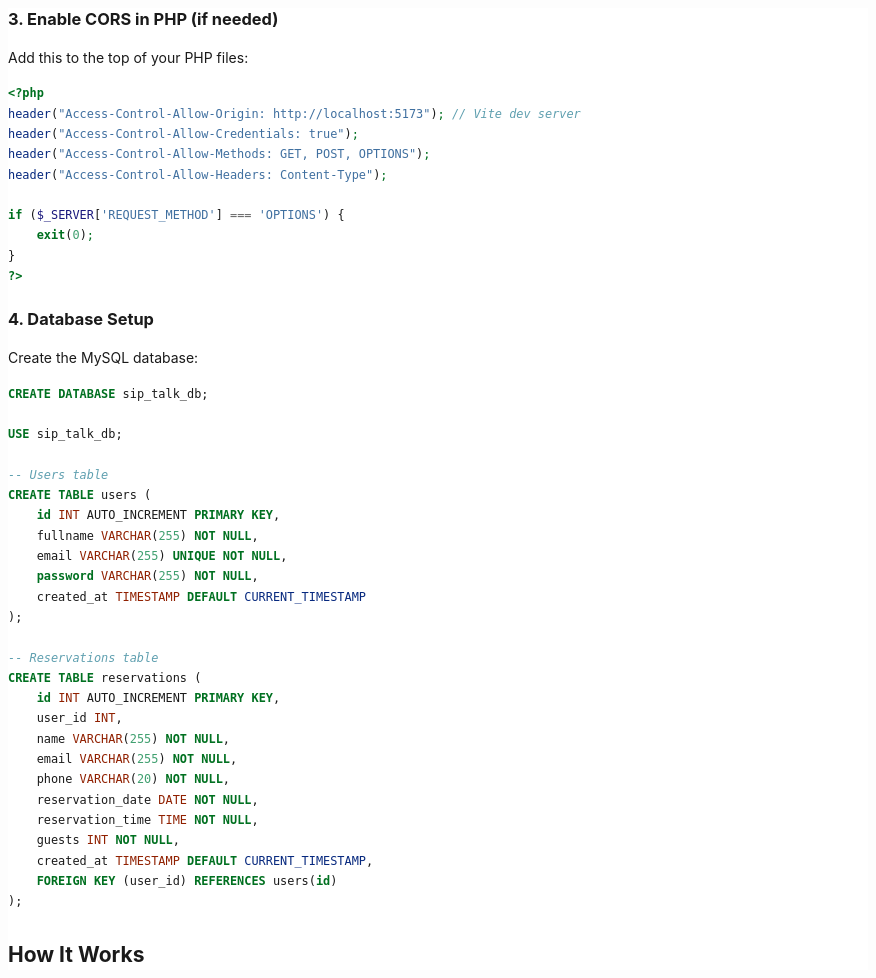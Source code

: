 ### 3. Enable CORS in PHP (if needed)

Add this to the top of your PHP files:

```php
<?php
header("Access-Control-Allow-Origin: http://localhost:5173"); // Vite dev server
header("Access-Control-Allow-Credentials: true");
header("Access-Control-Allow-Methods: GET, POST, OPTIONS");
header("Access-Control-Allow-Headers: Content-Type");

if ($_SERVER['REQUEST_METHOD'] === 'OPTIONS') {
    exit(0);
}
?>
```

### 4. Database Setup

Create the MySQL database:

```sql
CREATE DATABASE sip_talk_db;

USE sip_talk_db;

-- Users table
CREATE TABLE users (
    id INT AUTO_INCREMENT PRIMARY KEY,
    fullname VARCHAR(255) NOT NULL,
    email VARCHAR(255) UNIQUE NOT NULL,
    password VARCHAR(255) NOT NULL,
    created_at TIMESTAMP DEFAULT CURRENT_TIMESTAMP
);

-- Reservations table
CREATE TABLE reservations (
    id INT AUTO_INCREMENT PRIMARY KEY,
    user_id INT,
    name VARCHAR(255) NOT NULL,
    email VARCHAR(255) NOT NULL,
    phone VARCHAR(20) NOT NULL,
    reservation_date DATE NOT NULL,
    reservation_time TIME NOT NULL,
    guests INT NOT NULL,
    created_at TIMESTAMP DEFAULT CURRENT_TIMESTAMP,
    FOREIGN KEY (user_id) REFERENCES users(id)
);
```

## How It Works
